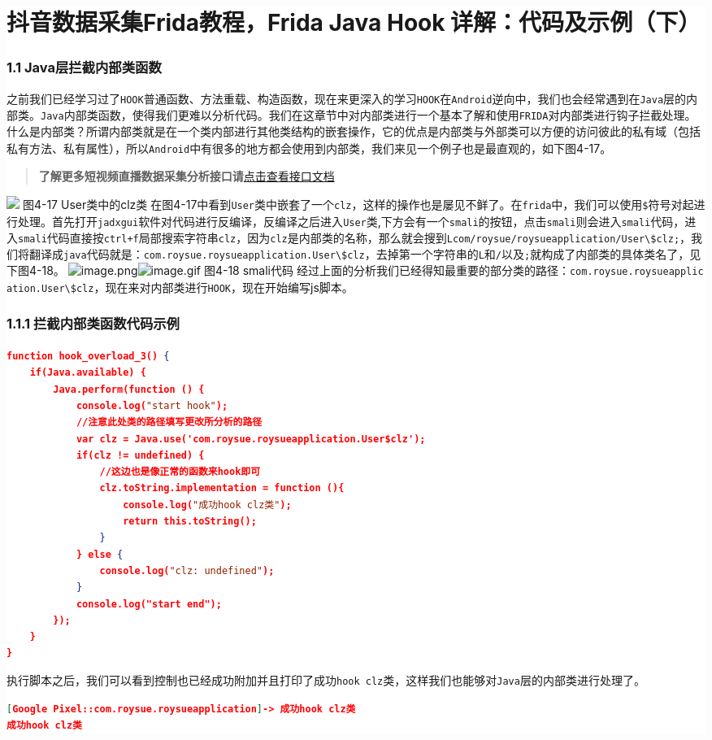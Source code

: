 # 抖音数据采集Frida教程，Frida Java Hook 详解：代码及示例（下）





### 1.1 Java层拦截内部类函数

 
之前我们已经学习过了`HOOK`普通函数、方法重载、构造函数，现在来更深入的学习`HOOK`在`Android`逆向中，我们也会经常遇到在`Java`层的内部类。`Java`内部类函数，使得我们更难以分析代码。我们在这章节中对内部类进行一个基本了解和使用`FRIDA`对内部类进行钩子拦截处理。什么是内部类？所谓内部类就是在一个类内部进行其他类结构的嵌套操作，它的优点是内部类与外部类可以方便的访问彼此的私有域（包括私有方法、私有属性），所以`Android`中有很多的地方都会使用到内部类，我们来见一个例子也是最直观的，如下图4-17。
>**了解更多短视频直播数据采集分析接口请**[点击查看接口文档](https://docs.qq.com/doc/DU3RKUFVFdVhQbXlR) 

![](https://cdn.nlark.com/yuque/0/2021/png/97322/1611142720689-457d3df0-9df4-4f2d-a37c-c0c8d4852bee.png#align=left&display=inline&height=723&originHeight=485&originWidth=454&size=0&status=done&style=none&width=677)
图4-17 User类中的clz类
在图4-17中看到`User`类中嵌套了一个`clz`，这样的操作也是屡见不鲜了。在`frida`中，我们可以使用`$`符号对起进行处理。首先打开`jadxgui`软件对代码进行反编译，反编译之后进入`User`类,下方会有一个`smali`的按钮，点击`smali`则会进入`smali`代码，进入`smali`代码直接按`ctrl+f`局部搜索字符串`clz`，因为`clz`是内部类的名称，那么就会搜到`Lcom/roysue/roysueapplication/User\$clz;`，我们将翻译成`java`代码就是：`com.roysue.roysueapplication.User\$clz`，去掉第一个字符串的`L`和`/`以及`;`就构成了内部类的具体类名了，见下图4-18。
![image.png](https://cdn.nlark.com/yuque/0/2021/png/97322/1611142757967-61ce029a-6212-4af2-9496-cae4a793fbbc.png#align=left&display=inline&height=339&name=image.png&originHeight=677&originWidth=1080&size=259691&status=done&style=none&width=540)![image.gif](https://cdn.nlark.com/yuque/0/2021/gif/97322/1611142720822-fa9286a5-9da0-4cee-9854-9ab4c83d9dca.gif#align=left&display=inline&height=1&name=image.gif&originHeight=1&originWidth=1&size=70&status=done&style=none&width=1)
图4-18 smali代码
经过上面的分析我们已经得知最重要的部分类的路径：`com.roysue.roysueapplication.User\$clz`，现在来对内部类进行`HOOK`，现在开始编写js脚本。

 

### 1.1.1 拦截内部类函数代码示例
```json
function hook_overload_3() {
    if(Java.available) {
        Java.perform(function () {
            console.log("start hook");
            //注意此处类的路径填写更改所分析的路径
            var clz = Java.use('com.roysue.roysueapplication.User$clz');
            if(clz != undefined) {
                //这边也是像正常的函数来hook即可
                clz.toString.implementation = function (){
                    console.log("成功hook clz类");
                    return this.toString();
                }
            } else {
                console.log("clz: undefined");
            }
            console.log("start end");
        });
    }
}
```
执行脚本之后，我们可以看到控制也已经成功附加并且打印了成功`hook clz`类，这样我们也能够对`Java`层的内部类进行处理了。
```json
[Google Pixel::com.roysue.roysueapplication]-> 成功hook clz类
成功hook clz类
```
